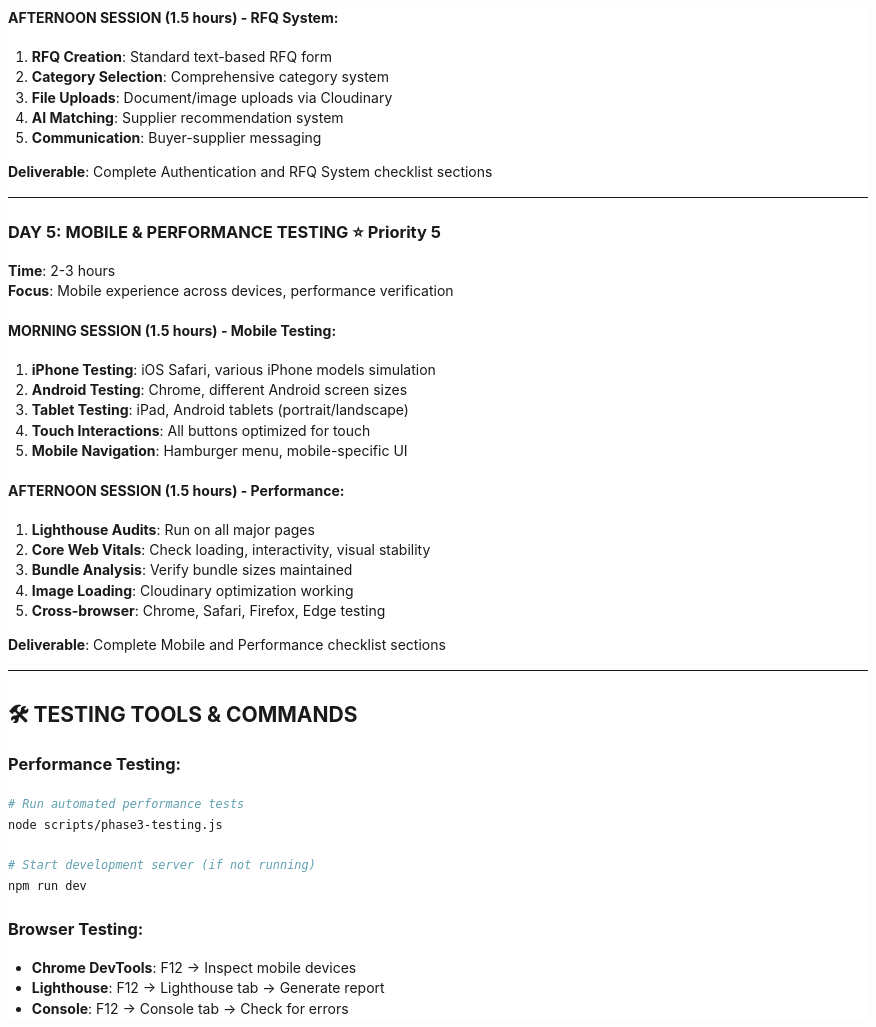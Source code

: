 #### AFTERNOON SESSION (1.5 hours) - RFQ System:

1. **RFQ Creation**: Standard text-based RFQ form
2. **Category Selection**: Comprehensive category system
3. **File Uploads**: Document/image uploads via Cloudinary
4. **AI Matching**: Supplier recommendation system
5. **Communication**: Buyer-supplier messaging

**Deliverable**: Complete Authentication and RFQ System checklist sections

---

### **DAY 5: MOBILE & PERFORMANCE TESTING** ⭐ Priority 5

**Time**: 2-3 hours  
**Focus**: Mobile experience across devices, performance verification

#### MORNING SESSION (1.5 hours) - Mobile Testing:

1. **iPhone Testing**: iOS Safari, various iPhone models simulation
2. **Android Testing**: Chrome, different Android screen sizes
3. **Tablet Testing**: iPad, Android tablets (portrait/landscape)
4. **Touch Interactions**: All buttons optimized for touch
5. **Mobile Navigation**: Hamburger menu, mobile-specific UI

#### AFTERNOON SESSION (1.5 hours) - Performance:

1. **Lighthouse Audits**: Run on all major pages
2. **Core Web Vitals**: Check loading, interactivity, visual stability
3. **Bundle Analysis**: Verify bundle sizes maintained
4. **Image Loading**: Cloudinary optimization working
5. **Cross-browser**: Chrome, Safari, Firefox, Edge testing

**Deliverable**: Complete Mobile and Performance checklist sections

---

## 🛠️ TESTING TOOLS & COMMANDS

### Performance Testing:

```bash
# Run automated performance tests
node scripts/phase3-testing.js

# Start development server (if not running)
npm run dev
```

### Browser Testing:

- **Chrome DevTools**: F12 → Inspect mobile devices
- **Lighthouse**: F12 → Lighthouse tab → Generate report
- **Console**: F12 → Console tab → Check for errors
